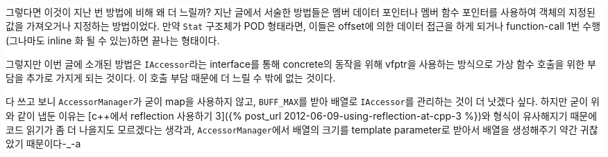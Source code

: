 그렇다면 이것이 지난 번 방법에 비해 왜 더 느릴까?
지난 글에서 서술한 방법들은 멤버 데이터 포인터나 멤버 함수 포인터를 사용하여 객체의 지정된 값을 가져오거나 지정하는 방법이었다. 만약 `Stat` 구조체가 POD 형태라면, 이들은 offset에 의한 데이터 접근을 하게 되거나 function-call 1번 수행(그나마도 inline 화 될 수 있는)하면 끝나는 형태이다.

그렇지만 이번 글에 소개된 방법은 `IAccessor`라는 interface를 통해 concrete의 동작을 위해 vfptr을 사용하는 방식으로 가상 함수 호출을 위한 부담을 추가로 가지게 되는 것이다. 이 호출 부담 때문에 더 느릴 수 밖에 없는 것이다.

다 쓰고 보니 `AccessorManager`가 굳이 map을 사용하지 않고, `BUFF_MAX`를 받아 배열로 `IAccessor`를 관리하는 것이 더 낫겠다 싶다. 하지만 굳이 위와 같이 냅둔 이유는 [c++에서 reflection 사용하기 3]({% post_url 2012-06-09-using-reflection-at-cpp-3 %})와 형식이 유사해지기 때문에 코드 읽기가 좀 더 나을지도 모르겠다는 생각과, `AccessorManager`에서 배열의 크기를 template parameter로 받아서 배열을 생성해주기 약간 귀찮았기 때문이다-\_-a
